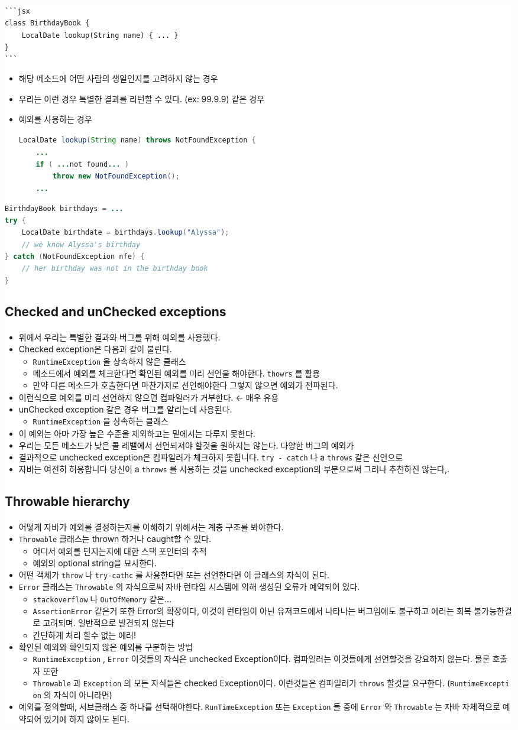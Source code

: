     ```jsx
    class BirthdayBook {
        LocalDate lookup(String name) { ... }
    }
    ```
    
- 해당 메소드에 어떤 사람의 생일인지를 고려하지 않는 경우
- 우리는 이런 경우 특별한 결과를 리턴할 수 있다. (ex: 99.9.9) 같은 경우
- 예외를 사용하는 경우
    
    ```java
    LocalDate lookup(String name) throws NotFoundException {
        ...
        if ( ...not found... )
            throw new NotFoundException();
        ...
    ```
    

```java
BirthdayBook birthdays = ...
try {
    LocalDate birthdate = birthdays.lookup("Alyssa");
    // we know Alyssa's birthday
} catch (NotFoundException nfe) {
    // her birthday was not in the birthday book
}
```

## Checked and unChecked exceptions

- 위에서 우리는 특별한 결과와 버그를 위해 예외를 사용했다.
- Checked exception은 다음과 같이 불린다.
    - `RuntimeException` 을 상속하지 않은 클래스
    - 메소드에서 예외를 체크한다면 확인된 예외를 미리 선언을 해야한다. `thowrs` 를 활용
    - 만약 다른 메소드가 호출한다면 마찬가지로 선언해야한다 그렇지 않으면 예외가 전파된다.
- 이런식으로 예외를 미리 선언하지 않으면 컴파일러가 거부한다.  ← 매우 유용
- unChecked exception 같은 경우 버그를 알리는데 사용된다.
    - `RuntimeException` 을 상속하는 클래스
- 이 예외는 아마 가장 높은 수준을 제외하고는 밑에서는 다루지 못한다.
- 우리는 모든 메소드가 낮은 콜 레밸에서 선언되져야 할것을 원하지는 않는다. 다양한 버그의 예외가
- 결과적으로 unchecked exception은 컴파일러가 체크하지 못합니다. `try - catch` 나 a `throws` 같은 선언으로
- 자바는 여전히 허용합니다 당신이 a `throws` 를 사용하는 것을 unchecked exception의 부분으로써 그러나 추천하진 않는다,.

## Throwable hierarchy

- 어떻게 자바가 예외를 결정하는지를 이해하기 위해서는 계층 구조를 봐야한다.
- `Throwable` 클래스는 thrown 하거나 caught할 수 있다.
    - 어디서 예외를 던지는지에 대한 스택 포인터의 추적
    - 예외의 optional string을 묘사한다.
- 어떤 객체가 `throw` 나 `try-cathc` 를 사용한다면 또는 선언한다면 이 클래스의 자식이 된다.
- `Error` 클래스는 `Throwable` 의 자식으로써 자바 런타임 시스템에 의해 생성된 오류가 예약되어 있다.
    - `stackoverflow` 나 `OutOfMemory` 같은…
    - `AssertionError` 같은거 또한 Error의 확장이다, 이것이 런타임이 아닌 유저코드에서 나타나는 버그임에도 불구하고 에러는 회복 불가능한걸로 고려되며. 일반적으로 발견되지 않는다
    - 간단하게 처리 할수 없는 에러!
- 확인된 예외와 확인되지 않은 예외를 구분하는 방법
    - `RuntimeException` , `Error` 이것들의 자식은 unchecked Exception이다. 컴파일러는 이것들에게 선언할것을 강요하지 않는다. 물론 호출자 또한
    - `Throwable` 과 `Exception` 의 모든 자식들은 checked Exception이다.  이런것들은 컴파일러가 `throws` 할것을 요구한다. (`RuntimeException` 의 자식이 아니라면)
- 예외를 정의할때, 서브클래스 중 하나를 선택해야한다. `RunTimeException` 또는 `Exception` 들 중에 `Error` 와 `Throwable` 는 자바 자체적으로 예약되어 있기에 하지 않아도 된다.
